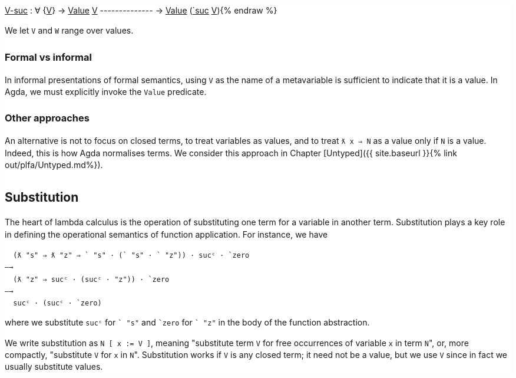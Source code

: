   <a id="Value.V-suc"></a><a id="11724" href="{% endraw %}{{ site.baseurl }}{% link out/plfa/Lambda.md %}{% raw %}#11724" class="InductiveConstructor">V-suc</a> <a id="11730" class="Symbol">:</a> <a id="11732" class="Symbol">∀</a> <a id="11734" class="Symbol">{</a><a id="11735" href="{% endraw %}{{ site.baseurl }}{% link out/plfa/Lambda.md %}{% raw %}#11735" class="Bound">V</a><a id="11736" class="Symbol">}</a>
    <a id="11742" class="Symbol">→</a> <a id="11744" href="{% endraw %}{{ site.baseurl }}{% link out/plfa/Lambda.md %}{% raw %}#11587" class="Datatype">Value</a> <a id="11750" href="{% endraw %}{{ site.baseurl }}{% link out/plfa/Lambda.md %}{% raw %}#11735" class="Bound">V</a>
      <a id="11758" class="Comment">--------------</a>
    <a id="11777" class="Symbol">→</a> <a id="11779" href="{% endraw %}{{ site.baseurl }}{% link out/plfa/Lambda.md %}{% raw %}#11587" class="Datatype">Value</a> <a id="11785" class="Symbol">(</a><a id="11786" href="{% endraw %}{{ site.baseurl }}{% link out/plfa/Lambda.md %}{% raw %}#3969" class="InductiveConstructor Operator">`suc</a> <a id="11791" href="{% endraw %}{{ site.baseurl }}{% link out/plfa/Lambda.md %}{% raw %}#11735" class="Bound">V</a><a id="11792" class="Symbol">)</a>{% endraw %}</pre>

We let `V` and `W` range over values.


### Formal vs informal

In informal presentations of formal semantics, using
`V` as the name of a metavariable is sufficient to
indicate that it is a value. In Agda, we must explicitly
invoke the `Value` predicate.

### Other approaches

An alternative is not to focus on closed terms,
to treat variables as values, and to treat
`ƛ x ⇒ N` as a value only if `N` is a value.
Indeed, this is how Agda normalises terms.
We consider this approach in
Chapter [Untyped]({{ site.baseurl }}{% link out/plfa/Untyped.md%}).


## Substitution

The heart of lambda calculus is the operation of
substituting one term for a variable in another term.
Substitution plays a key role in defining the
operational semantics of function application.
For instance, we have

      (ƛ "s" ⇒ ƛ "z" ⇒ ` "s" · (` "s" · ` "z")) · sucᶜ · `zero
    —→
      (ƛ "z" ⇒ sucᶜ · (sucᶜ · "z")) · `zero
    —→
      sucᶜ · (sucᶜ · `zero)

where we substitute `sucᶜ` for `` ` "s" `` and `` `zero `` for `` ` "z" ``
in the body of the function abstraction.

We write substitution as `N [ x := V ]`, meaning
"substitute term `V` for free occurrences of variable `x` in term `N`",
or, more compactly, "substitute `V` for `x` in `N`".
Substitution works if `V` is any closed term;
it need not be a value, but we use `V` since in fact we
usually substitute values.
